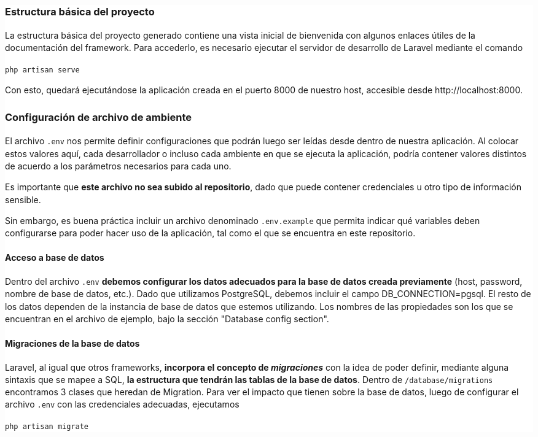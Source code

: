 ### Estructura básica del proyecto

La estructura básica del proyecto generado contiene una vista inicial de bienvenida con algunos enlaces útiles de la
documentación del framework. Para accederlo, es necesario ejecutar el servidor de desarrollo de Laravel mediante el comando

```
php artisan serve
```

Con esto, quedará ejecutándose la aplicación creada en el puerto 8000 de nuestro host, accesible desde http://localhost:8000.

### Configuración de archivo de ambiente

El archivo `.env` nos permite definir configuraciones que podrán luego ser leídas desde dentro de nuestra aplicación.
Al colocar estos valores aquí, cada desarrollador o incluso cada ambiente en que se ejecuta la aplicación, podría
contener valores distintos de acuerdo a los parámetros necesarios para cada uno. 

Es importante que **este archivo no sea subido al repositorio**, dado que puede contener credenciales u otro tipo de
información sensible. 

Sin embargo, es buena práctica incluir un archivo denominado `.env.example` que permita indicar qué variables deben
configurarse para poder hacer uso de la aplicación, tal como el que se encuentra en este repositorio.

#### Acceso a base de datos

Dentro del archivo `.env` **debemos configurar los datos adecuados para la base de datos creada previamente** 
(host, password, nombre de base de datos, etc.). Dado que utilizamos PostgreSQL, debemos incluir el campo 
DB_CONNECTION=pgsql. El resto de los datos dependen de la instancia de base de datos que estemos utilizando. Los nombres
de las propiedades son los que se encuentran en el archivo de ejemplo, bajo la sección "Database config section". 

#### Migraciones de la base de datos

Laravel, al igual que otros frameworks, **incorpora el concepto de *migraciones*** con la idea de poder definir, mediante
alguna sintaxis que se mapee a SQL, **la estructura que tendrán las tablas de la base de datos**. Dentro
de `/database/migrations` encontramos 3 clases que heredan de Migration. 
Para ver el impacto que tienen sobre la base de datos, luego de configurar el archivo `.env` con las credenciales
adecuadas, ejecutamos 

```
php artisan migrate
```
